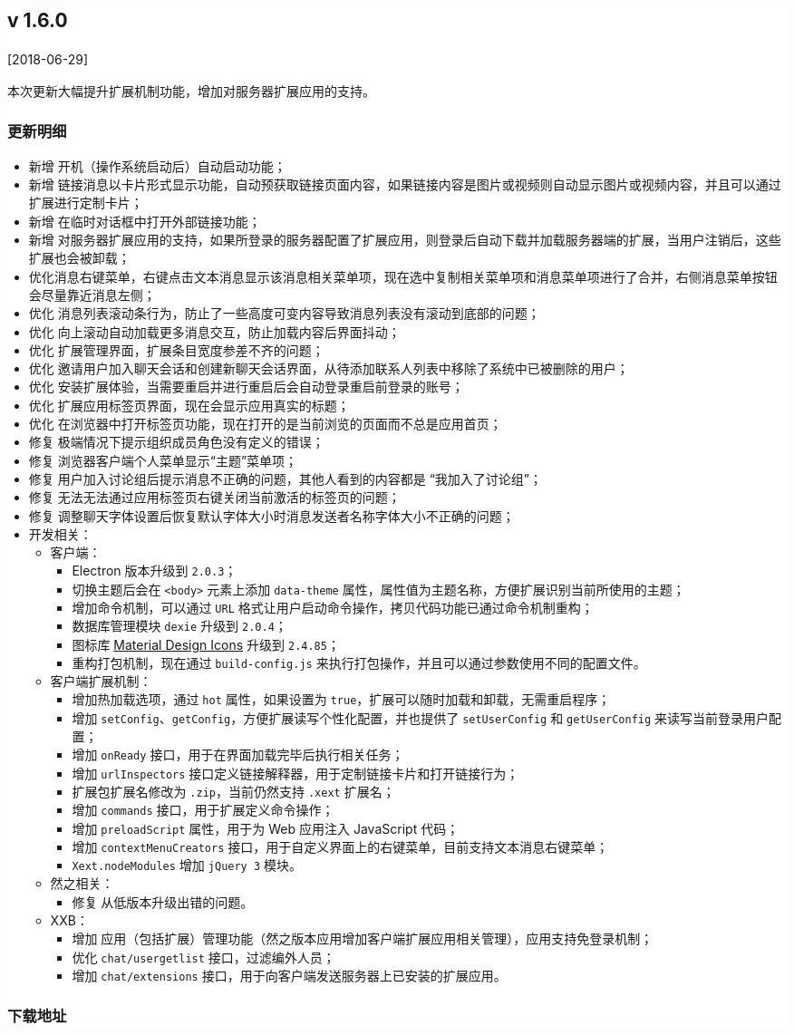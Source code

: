 
## v 1.6.0

[2018-06-29]

本次更新大幅提升扩展机制功能，增加对服务器扩展应用的支持。

### 更新明细

* 新增 开机（操作系统启动后）自动启动功能；
* 新增 链接消息以卡片形式显示功能，自动预获取链接页面内容，如果链接内容是图片或视频则自动显示图片或视频内容，并且可以通过扩展进行定制卡片；
* 新增 在临时对话框中打开外部链接功能；
* 新增 对服务器扩展应用的支持，如果所登录的服务器配置了扩展应用，则登录后自动下载并加载服务器端的扩展，当用户注销后，这些扩展也会被卸载；
* 优化消息右键菜单，右键点击文本消息显示该消息相关菜单项，现在选中复制相关菜单项和消息菜单项进行了合并，右侧消息菜单按钮会尽量靠近消息左侧；
* 优化 消息列表滚动条行为，防止了一些高度可变内容导致消息列表没有滚动到底部的问题；
* 优化 向上滚动自动加载更多消息交互，防止加载内容后界面抖动；
* 优化 扩展管理界面，扩展条目宽度参差不齐的问题；
* 优化 邀请用户加入聊天会话和创建新聊天会话界面，从待添加联系人列表中移除了系统中已被删除的用户；
* 优化 安装扩展体验，当需要重启并进行重启后会自动登录重启前登录的账号；
* 优化 扩展应用标签页界面，现在会显示应用真实的标题；
* 优化 在浏览器中打开标签页功能，现在打开的是当前浏览的页面而不总是应用首页；
* 修复 极端情况下提示组织成员角色没有定义的错误；
* 修复 浏览器客户端个人菜单显示“主题”菜单项；
* 修复 用户加入讨论组后提示消息不正确的问题，其他人看到的内容都是 “我加入了讨论组”；
* 修复 无法无法通过应用标签页右键关闭当前激活的标签页的问题；
* 修复 调整聊天字体设置后恢复默认字体大小时消息发送者名称字体大小不正确的问题；
* 开发相关：
  * 客户端：
    * Electron 版本升级到 `2.0.3`；
    * 切换主题后会在 `<body>` 元素上添加 `data-theme` 属性，属性值为主题名称，方便扩展识别当前所使用的主题；
    * 增加命令机制，可以通过 `URL` 格式让用户启动命令操作，拷贝代码功能已通过命令机制重构；
    * 数据库管理模块 `dexie` 升级到 `2.0.4`；
    * 图标库 [Material Design Icons](https://materialdesignicons.com/) 升级到 `2.4.85`；
    * 重构打包机制，现在通过 `build-config.js` 来执行打包操作，并且可以通过参数使用不同的配置文件。
  * 客户端扩展机制：
    * 增加热加载选项，通过 `hot` 属性，如果设置为 `true`，扩展可以随时加载和卸载，无需重启程序；
    * 增加 `setConfig`、`getConfig`，方便扩展读写个性化配置，并也提供了 `setUserConfig` 和 `getUserConfig` 来读写当前登录用户配置；
    * 增加 `onReady` 接口，用于在界面加载完毕后执行相关任务；
    * 增加 `urlInspectors` 接口定义链接解释器，用于定制链接卡片和打开链接行为；
    * 扩展包扩展名修改为 `.zip`，当前仍然支持 `.xext` 扩展名；
    * 增加 `commands` 接口，用于扩展定义命令操作；
    * 增加 `preloadScript` 属性，用于为 Web 应用注入 JavaScript 代码；
    * 增加 `contextMenuCreators` 接口，用于自定义界面上的右键菜单，目前支持文本消息右键菜单；
    * `Xext.nodeModules` 增加 `jQuery 3` 模块。
  * 然之相关：
    * 修复 从低版本升级出错的问题。
  * XXB：
    * 增加 应用（包括扩展）管理功能（然之版本应用增加客户端扩展应用相关管理），应用支持免登录机制；
    * 优化 `chat/usergetlist` 接口，过滤编外人员；
    * 增加 `chat/extensions` 接口，用于向客户端发送服务器上已安装的扩展应用。

### 下载地址
